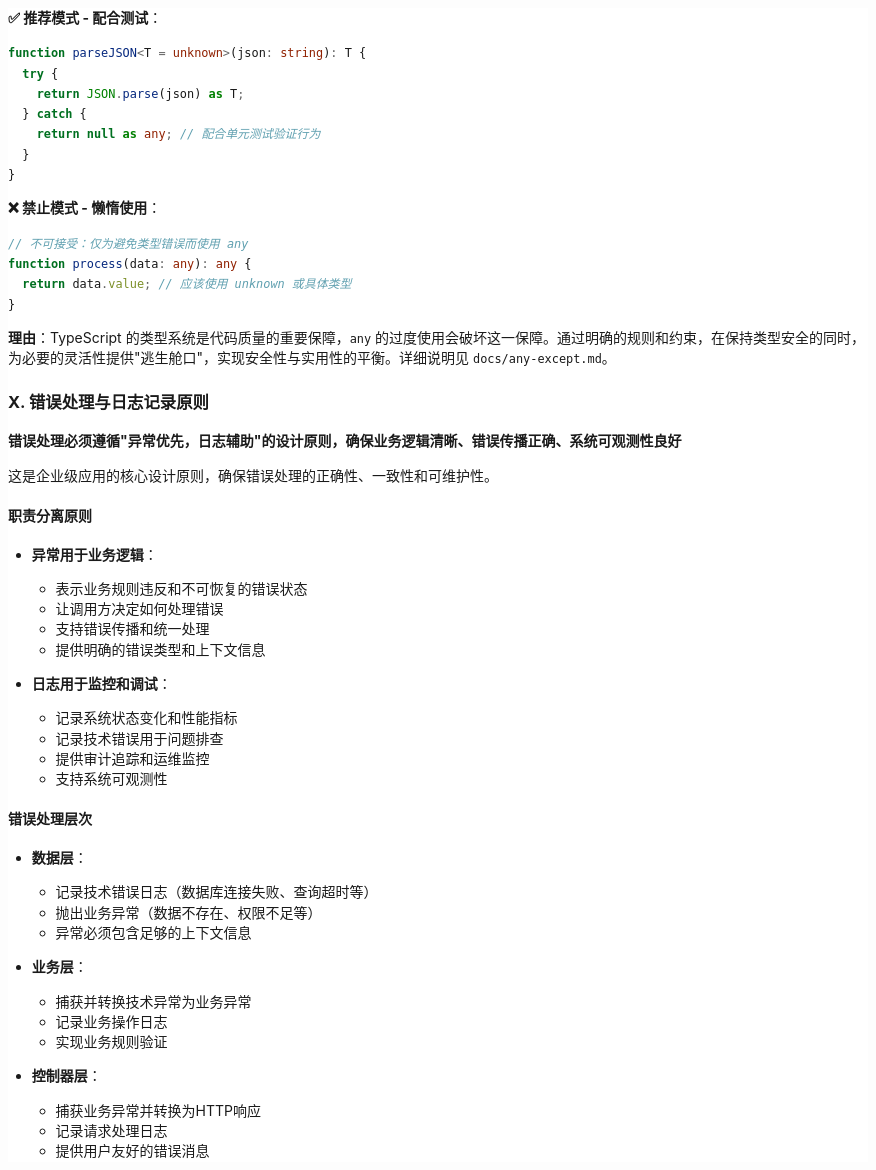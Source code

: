 **✅ 推荐模式 - 配合测试**：

```typescript
function parseJSON<T = unknown>(json: string): T {
  try {
    return JSON.parse(json) as T;
  } catch {
    return null as any; // 配合单元测试验证行为
  }
}
```

**❌ 禁止模式 - 懒惰使用**：

```typescript
// 不可接受：仅为避免类型错误而使用 any
function process(data: any): any {
  return data.value; // 应该使用 unknown 或具体类型
}
```

**理由**：TypeScript 的类型系统是代码质量的重要保障，`any` 的过度使用会破坏这一保障。通过明确的规则和约束，在保持类型安全的同时，为必要的灵活性提供"逃生舱口"，实现安全性与实用性的平衡。详细说明见 `docs/any-except.md`。

### X. 错误处理与日志记录原则

**错误处理必须遵循"异常优先，日志辅助"的设计原则，确保业务逻辑清晰、错误传播正确、系统可观测性良好**

这是企业级应用的核心设计原则，确保错误处理的正确性、一致性和可维护性。

#### 职责分离原则

- **异常用于业务逻辑**：
  - 表示业务规则违反和不可恢复的错误状态
  - 让调用方决定如何处理错误
  - 支持错误传播和统一处理
  - 提供明确的错误类型和上下文信息

- **日志用于监控和调试**：
  - 记录系统状态变化和性能指标
  - 记录技术错误用于问题排查
  - 提供审计追踪和运维监控
  - 支持系统可观测性

#### 错误处理层次

- **数据层**：
  - 记录技术错误日志（数据库连接失败、查询超时等）
  - 抛出业务异常（数据不存在、权限不足等）
  - 异常必须包含足够的上下文信息

- **业务层**：
  - 捕获并转换技术异常为业务异常
  - 记录业务操作日志
  - 实现业务规则验证

- **控制器层**：
  - 捕获业务异常并转换为HTTP响应
  - 记录请求处理日志
  - 提供用户友好的错误消息
